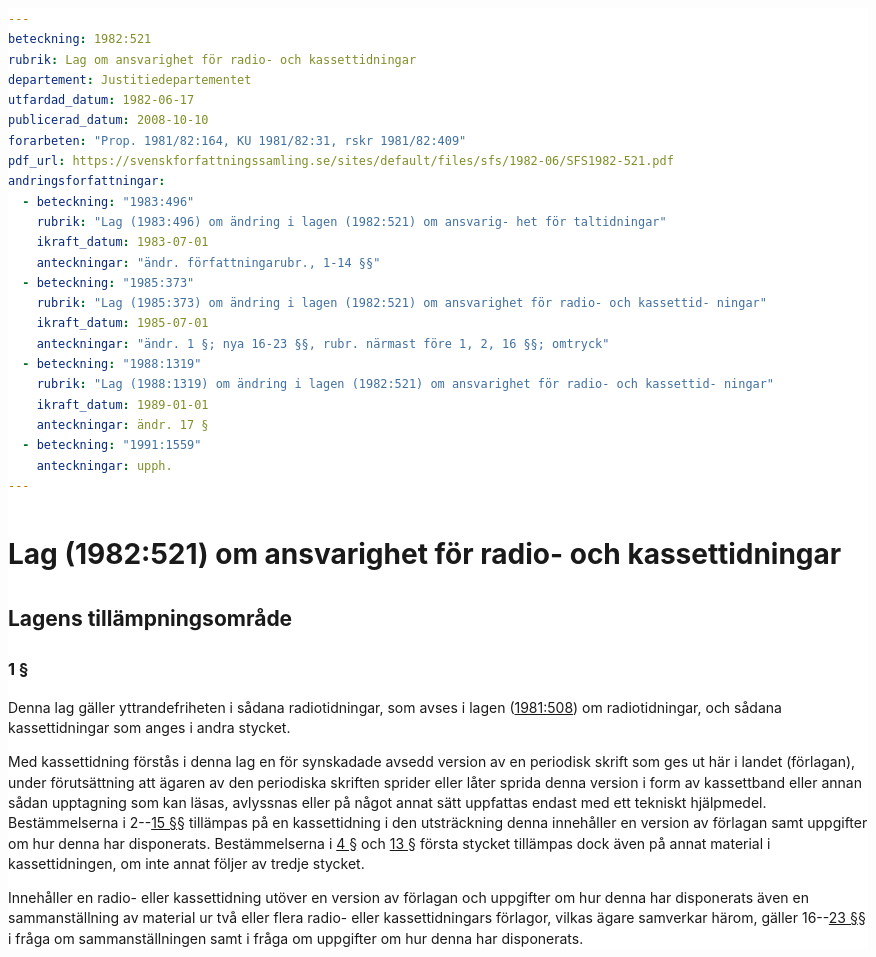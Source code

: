 ```yaml
---
beteckning: 1982:521
rubrik: Lag om ansvarighet för radio- och kassettidningar
departement: Justitiedepartementet
utfardad_datum: 1982-06-17
publicerad_datum: 2008-10-10
forarbeten: "Prop. 1981/82:164, KU 1981/82:31, rskr 1981/82:409"
pdf_url: https://svenskforfattningssamling.se/sites/default/files/sfs/1982-06/SFS1982-521.pdf
andringsforfattningar:
  - beteckning: "1983:496"
    rubrik: "Lag (1983:496) om ändring i lagen (1982:521) om ansvarig- het för taltidningar"
    ikraft_datum: 1983-07-01
    anteckningar: "ändr. författningarubr., 1-14 §§"
  - beteckning: "1985:373"
    rubrik: "Lag (1985:373) om ändring i lagen (1982:521) om ansvarighet för radio- och kassettid- ningar"
    ikraft_datum: 1985-07-01
    anteckningar: "ändr. 1 §; nya 16-23 §§, rubr. närmast före 1, 2, 16 §§; omtryck"
  - beteckning: "1988:1319"
    rubrik: "Lag (1988:1319) om ändring i lagen (1982:521) om ansvarighet för radio- och kassettid- ningar"
    ikraft_datum: 1989-01-01
    anteckningar: ändr. 17 §
  - beteckning: "1991:1559"
    anteckningar: upph.
---
```


# Lag (1982:521) om ansvarighet för radio- och kassettidningar

## Lagens tillämpningsområde

### 1 §

Denna lag gäller yttrandefriheten i sådana radiotidningar, som avses i lagen ([1981:508](https://selex.se/eli/sfs/1981/508)) om radiotidningar, och sådana kassettidningar som anges i andra stycket.

Med kassettidning förstås i denna lag en för synskadade avsedd version av en periodisk skrift som ges ut här i landet (förlagan), under förutsättning att ägaren av den periodiska skriften sprider eller låter sprida denna version i form av kassettband eller annan sådan upptagning som kan läsas, avlyssnas eller på något annat sätt uppfattas endast med ett tekniskt hjälpmedel. Bestämmelserna i 2--[15 §](#15)§ tillämpas på en kassettidning i den utsträckning denna innehåller en version av förlagan samt uppgifter om hur denna har disponerats. Bestämmelserna i [4 §](#4) och [13 §](#13) första stycket tillämpas dock även på annat material i kassettidningen, om inte annat följer av tredje stycket.

Innehåller en radio- eller kassettidning utöver en version av förlagan och uppgifter om hur denna har disponerats även en sammanställning av material ur två eller flera radio- eller kassettidningars förlagor, vilkas ägare samverkar härom, gäller 16--[23 §](#23)§ i fråga om sammanställningen samt i fråga om uppgifter om hur denna har disponerats.

